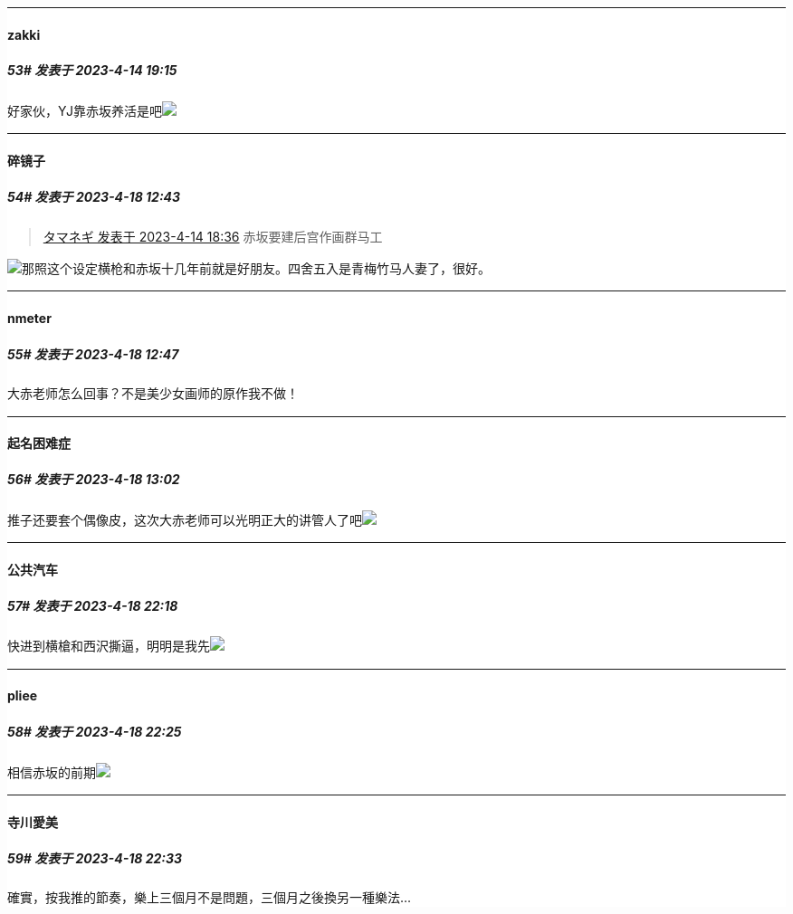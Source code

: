 *****

####  zakki  
##### 53#       发表于 2023-4-14 19:15

好家伙，YJ靠赤坂养活是吧<img src="https://static.saraba1st.com/image/smiley/face2017/067.png" referrerpolicy="no-referrer">

*****

####  碎镜子  
##### 54#       发表于 2023-4-18 12:43

<blockquote><a href="httphttps://bbs.saraba1st.com/2b/forum.php?mod=redirect&amp;goto=findpost&amp;pid=60454164&amp;ptid=2128730" target="_blank">タマネギ 发表于 2023-4-14 18:36</a>
 赤坂要建后宫作画群马工</blockquote>
<img src="https://static.saraba1st.com/image/smiley/face2017/065.png" referrerpolicy="no-referrer">那照这个设定横枪和赤坂十几年前就是好朋友。四舍五入是青梅竹马人妻了，很好。

*****

####  nmeter  
##### 55#       发表于 2023-4-18 12:47

大赤老师怎么回事？不是美少女画师的原作我不做！

*****

####  起名困难症  
##### 56#       发表于 2023-4-18 13:02

推子还要套个偶像皮，这次大赤老师可以光明正大的讲管人了吧<img src="https://static.saraba1st.com/image/smiley/face2017/067.png" referrerpolicy="no-referrer">

*****

####  公共汽车  
##### 57#       发表于 2023-4-18 22:18

快进到横槍和西沢撕逼，明明是我先<img src="https://static.saraba1st.com/image/smiley/face2017/067.png" referrerpolicy="no-referrer">

*****

####  pliee  
##### 58#       发表于 2023-4-18 22:25

相信赤坂的前期<img src="https://static.saraba1st.com/image/smiley/face2017/037.png" referrerpolicy="no-referrer">

*****

####  寺川愛美  
##### 59#       发表于 2023-4-18 22:33

確實，按我推的節奏，樂上三個月不是問題，三個月之後換另一種樂法...
